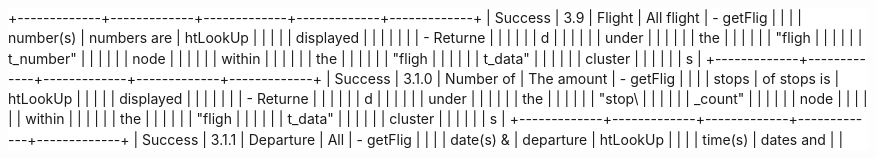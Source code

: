 +-------------+-------------+-------------+-------------+-------------+
| Success     | 3.9         | Flight      | All flight  | -   getFlig |
|             |             | number(s)   | numbers are | htLookUp    |
|             |             |             | displayed   |             |
|             |             |             |             | -   Returne |
|             |             |             |             | d           |
|             |             |             |             |     under   |
|             |             |             |             |     the     |
|             |             |             |             |     \"fligh |
|             |             |             |             | t\_number\" |
|             |             |             |             |     node    |
|             |             |             |             |     within  |
|             |             |             |             |     the     |
|             |             |             |             |     \"fligh |
|             |             |             |             | t\_data\"   |
|             |             |             |             |     cluster |
|             |             |             |             | s           |
+-------------+-------------+-------------+-------------+-------------+
| Success     | 3.1.0       | Number of   | The amount  | -   getFlig |
|             |             | stops       | of stops is | htLookUp    |
|             |             |             | displayed   |             |
|             |             |             |             | -   Returne |
|             |             |             |             | d           |
|             |             |             |             |     under   |
|             |             |             |             |     the     |
|             |             |             |             |     \"stop\ |
|             |             |             |             | _count\"    |
|             |             |             |             |     node    |
|             |             |             |             |     within  |
|             |             |             |             |     the     |
|             |             |             |             |     \"fligh |
|             |             |             |             | t\_data\"   |
|             |             |             |             |     cluster |
|             |             |             |             | s           |
+-------------+-------------+-------------+-------------+-------------+
| Success     | 3.1.1       | Departure   | All         | -   getFlig |
|             |             | date(s) &   | departure   | htLookUp    |
|             |             | time(s)     | dates and   |             |
